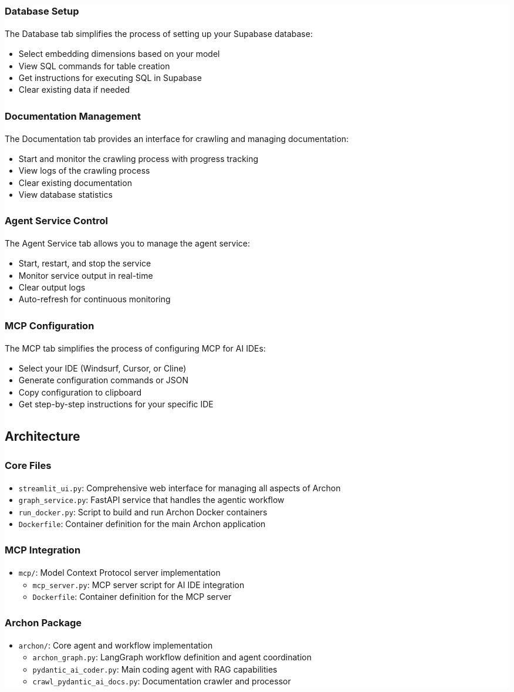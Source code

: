 ### Database Setup

The Database tab simplifies the process of setting up your Supabase database:

- Select embedding dimensions based on your model
- View SQL commands for table creation
- Get instructions for executing SQL in Supabase
- Clear existing data if needed

### Documentation Management

The Documentation tab provides an interface for crawling and managing documentation:

- Start and monitor the crawling process with progress tracking
- View logs of the crawling process
- Clear existing documentation
- View database statistics

### Agent Service Control

The Agent Service tab allows you to manage the agent service:

- Start, restart, and stop the service
- Monitor service output in real-time
- Clear output logs
- Auto-refresh for continuous monitoring

### MCP Configuration

The MCP tab simplifies the process of configuring MCP for AI IDEs:

- Select your IDE (Windsurf, Cursor, or Cline)
- Generate configuration commands or JSON
- Copy configuration to clipboard
- Get step-by-step instructions for your specific IDE

## Architecture

### Core Files
- `streamlit_ui.py`: Comprehensive web interface for managing all aspects of Archon
- `graph_service.py`: FastAPI service that handles the agentic workflow
- `run_docker.py`: Script to build and run Archon Docker containers
- `Dockerfile`: Container definition for the main Archon application

### MCP Integration
- `mcp/`: Model Context Protocol server implementation
  - `mcp_server.py`: MCP server script for AI IDE integration
  - `Dockerfile`: Container definition for the MCP server

### Archon Package
- `archon/`: Core agent and workflow implementation
  - `archon_graph.py`: LangGraph workflow definition and agent coordination
  - `pydantic_ai_coder.py`: Main coding agent with RAG capabilities
  - `crawl_pydantic_ai_docs.py`: Documentation crawler and processor
